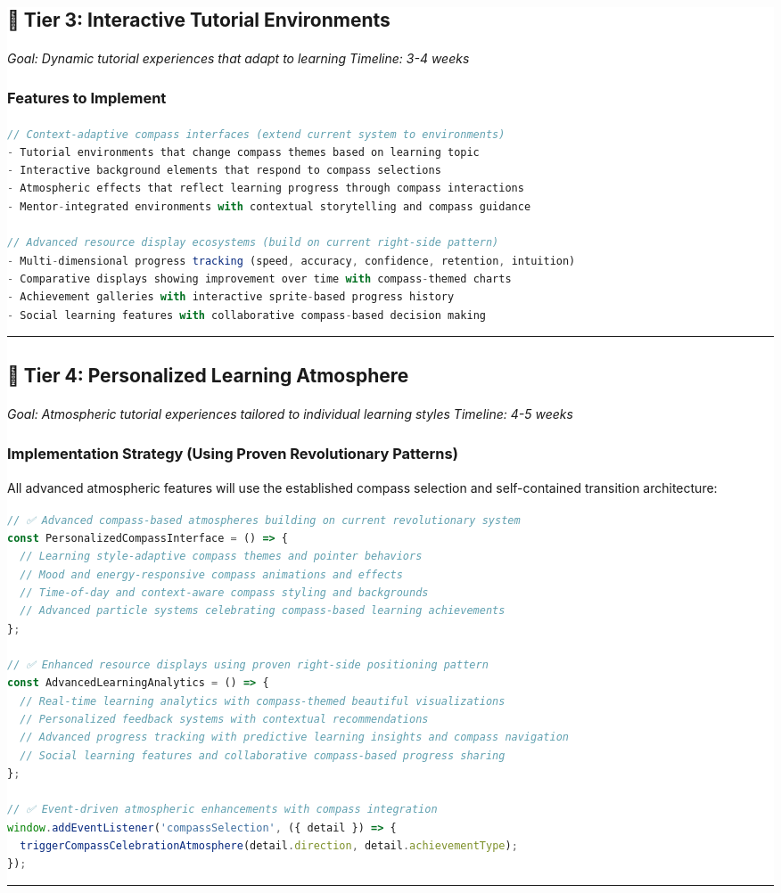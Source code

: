 
## 🌟 Tier 3: Interactive Tutorial Environments
*Goal: Dynamic tutorial experiences that adapt to learning*
*Timeline: 3-4 weeks*

### Features to Implement
```typescript
// Context-adaptive compass interfaces (extend current system to environments)
- Tutorial environments that change compass themes based on learning topic
- Interactive background elements that respond to compass selections
- Atmospheric effects that reflect learning progress through compass interactions
- Mentor-integrated environments with contextual storytelling and compass guidance

// Advanced resource display ecosystems (build on current right-side pattern)
- Multi-dimensional progress tracking (speed, accuracy, confidence, retention, intuition)
- Comparative displays showing improvement over time with compass-themed charts
- Achievement galleries with interactive sprite-based progress history
- Social learning features with collaborative compass-based decision making
```

---

## 🎯 Tier 4: Personalized Learning Atmosphere
*Goal: Atmospheric tutorial experiences tailored to individual learning styles*
*Timeline: 4-5 weeks*

### Implementation Strategy (Using Proven Revolutionary Patterns)
All advanced atmospheric features will use the established compass selection and self-contained transition architecture:

```typescript
// ✅ Advanced compass-based atmospheres building on current revolutionary system
const PersonalizedCompassInterface = () => {
  // Learning style-adaptive compass themes and pointer behaviors
  // Mood and energy-responsive compass animations and effects
  // Time-of-day and context-aware compass styling and backgrounds
  // Advanced particle systems celebrating compass-based learning achievements
};

// ✅ Enhanced resource displays using proven right-side positioning pattern
const AdvancedLearningAnalytics = () => {
  // Real-time learning analytics with compass-themed beautiful visualizations
  // Personalized feedback systems with contextual recommendations
  // Advanced progress tracking with predictive learning insights and compass navigation
  // Social learning features and collaborative compass-based progress sharing
};

// ✅ Event-driven atmospheric enhancements with compass integration
window.addEventListener('compassSelection', ({ detail }) => {
  triggerCompassCelebrationAtmosphere(detail.direction, detail.achievementType);
});
```

---